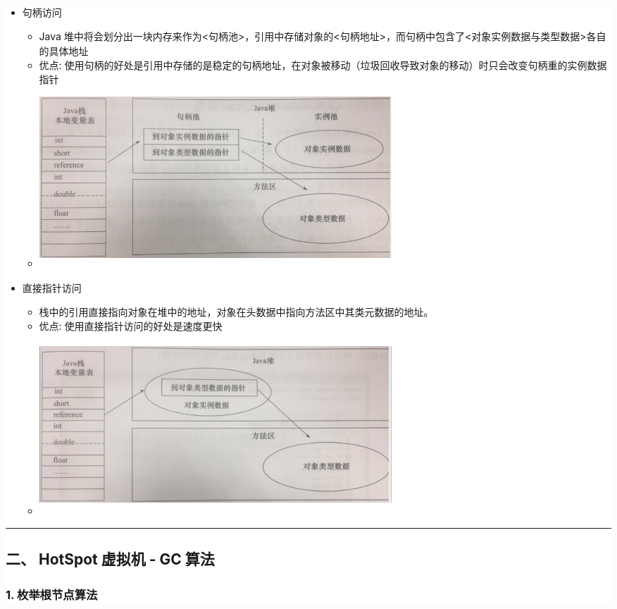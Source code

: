 - 句柄访问
  - Java 堆中将会划分出一块内存来作为<句柄池>，引用中存储对象的<句柄地址>，而句柄中包含了<对象实例数据与类型数据>各自的具体地址
  - 优点: 使用句柄的好处是引用中存储的是稳定的句柄地址，在对象被移动（垃圾回收导致对象的移动）时只会改变句柄重的实例数据指针
  - <img src="imgs/句柄访问对象.jpg" width=500 height=256 />

- 直接指针访问
  - 栈中的引用直接指向对象在堆中的地址，对象在头数据中指向方法区中其类元数据的地址。
  - 优点: 使用直接指针访问的好处是速度更快
  - <img src="imgs/直接指针访问对象.jpg" width=500 height=256 />

---



## 二、 HotSpot 虚拟机 - GC 算法

### 1. 枚举根节点算法
